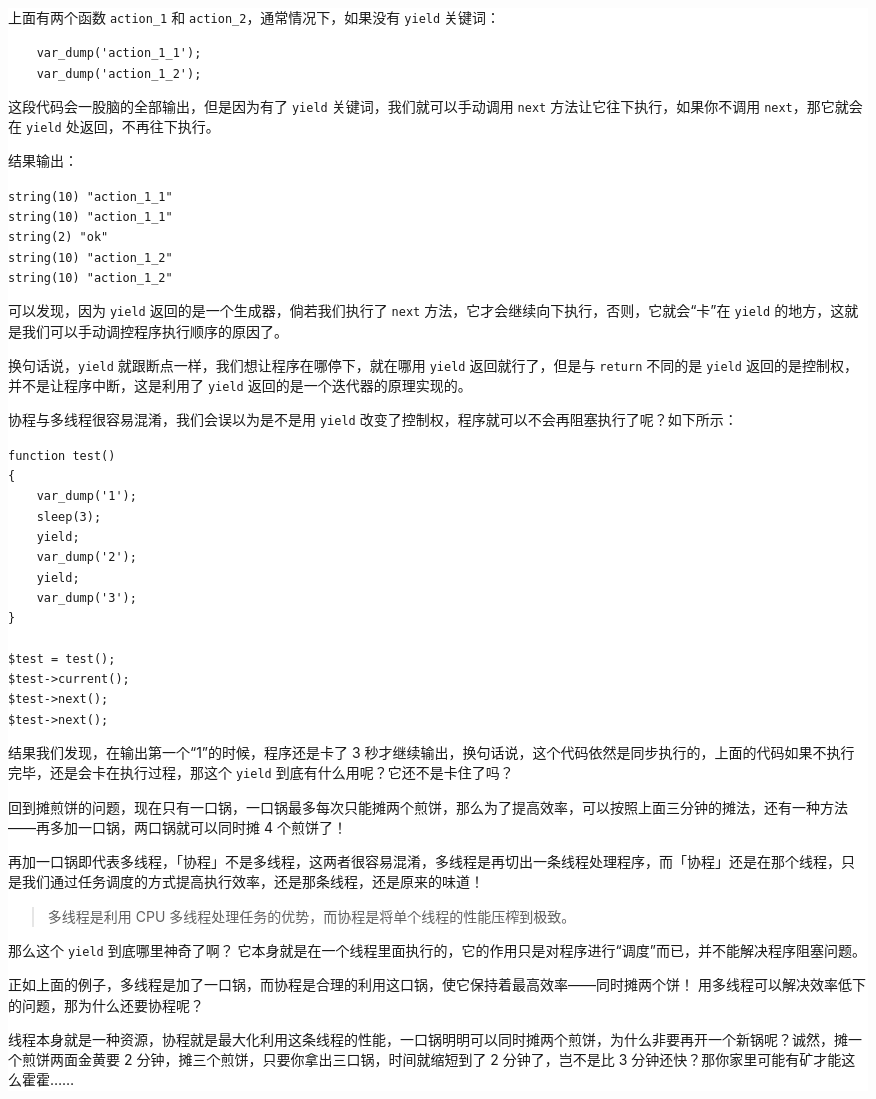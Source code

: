 上面有两个函数 `action_1` 和 `action_2`，通常情况下，如果没有 `yield` 关键词：

```
    var_dump('action_1_1');
    var_dump('action_1_2');
```

这段代码会一股脑的全部输出，但是因为有了 `yield` 关键词，我们就可以手动调用 `next` 方法让它往下执行，如果你不调用 `next`，那它就会在 `yield` 处返回，不再往下执行。

结果输出：

```
string(10) "action_1_1"
string(10) "action_1_1"
string(2) "ok"
string(10) "action_1_2"
string(10) "action_1_2"
```

可以发现，因为 `yield` 返回的是一个生成器，倘若我们执行了 `next` 方法，它才会继续向下执行，否则，它就会“卡”在 `yield` 的地方，这就是我们可以手动调控程序执行顺序的原因了。

换句话说，`yield` 就跟断点一样，我们想让程序在哪停下，就在哪用 `yield` 返回就行了，但是与 `return` 不同的是 `yield` 返回的是控制权，并不是让程序中断，这是利用了 `yield` 返回的是一个迭代器的原理实现的。

协程与多线程很容易混淆，我们会误以为是不是用 `yield` 改变了控制权，程序就可以不会再阻塞执行了呢？如下所示：

```
function test()
{
    var_dump('1');
    sleep(3);
    yield;
    var_dump('2');
    yield;
    var_dump('3');
}

$test = test();
$test->current();
$test->next();
$test->next();
```

结果我们发现，在输出第一个“1”的时候，程序还是卡了 3 秒才继续输出，换句话说，这个代码依然是同步执行的，上面的代码如果不执行完毕，还是会卡在执行过程，那这个 `yield` 到底有什么用呢？它还不是卡住了吗？

回到摊煎饼的问题，现在只有一口锅，一口锅最多每次只能摊两个煎饼，那么为了提高效率，可以按照上面三分钟的摊法，还有一种方法——再多加一口锅，两口锅就可以同时摊 4 个煎饼了！

再加一口锅即代表多线程，「协程」不是多线程，这两者很容易混淆，多线程是再切出一条线程处理程序，而「协程」还是在那个线程，只是我们通过任务调度的方式提高执行效率，还是那条线程，还是原来的味道！

> 多线程是利用 CPU 多线程处理任务的优势，而协程是将单个线程的性能压榨到极致。

那么这个 `yield` 到底哪里神奇了啊？
它本身就是在一个线程里面执行的，它的作用只是对程序进行“调度”而已，并不能解决程序阻塞问题。

正如上面的例子，多线程是加了一口锅，而协程是合理的利用这口锅，使它保持着最高效率——同时摊两个饼！
用多线程可以解决效率低下的问题，那为什么还要协程呢？

线程本身就是一种资源，协程就是最大化利用这条线程的性能，一口锅明明可以同时摊两个煎饼，为什么非要再开一个新锅呢？诚然，摊一个煎饼两面金黄要 2 分钟，摊三个煎饼，只要你拿出三口锅，时间就缩短到了 2 分钟了，岂不是比 3 分钟还快？那你家里可能有矿才能这么霍霍……
